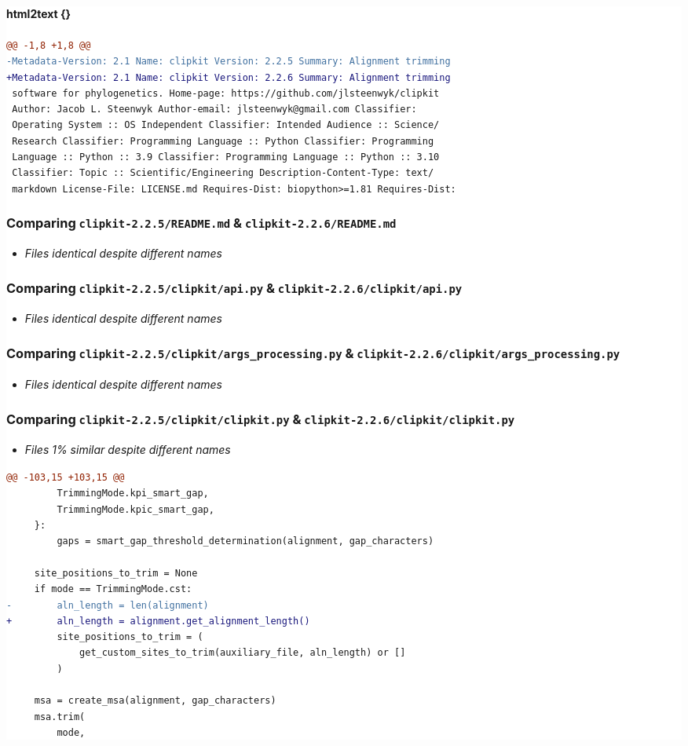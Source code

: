 #### html2text {}

```diff
@@ -1,8 +1,8 @@
-Metadata-Version: 2.1 Name: clipkit Version: 2.2.5 Summary: Alignment trimming
+Metadata-Version: 2.1 Name: clipkit Version: 2.2.6 Summary: Alignment trimming
 software for phylogenetics. Home-page: https://github.com/jlsteenwyk/clipkit
 Author: Jacob L. Steenwyk Author-email: jlsteenwyk@gmail.com Classifier:
 Operating System :: OS Independent Classifier: Intended Audience :: Science/
 Research Classifier: Programming Language :: Python Classifier: Programming
 Language :: Python :: 3.9 Classifier: Programming Language :: Python :: 3.10
 Classifier: Topic :: Scientific/Engineering Description-Content-Type: text/
 markdown License-File: LICENSE.md Requires-Dist: biopython>=1.81 Requires-Dist:
```

### Comparing `clipkit-2.2.5/README.md` & `clipkit-2.2.6/README.md`

 * *Files identical despite different names*

### Comparing `clipkit-2.2.5/clipkit/api.py` & `clipkit-2.2.6/clipkit/api.py`

 * *Files identical despite different names*

### Comparing `clipkit-2.2.5/clipkit/args_processing.py` & `clipkit-2.2.6/clipkit/args_processing.py`

 * *Files identical despite different names*

### Comparing `clipkit-2.2.5/clipkit/clipkit.py` & `clipkit-2.2.6/clipkit/clipkit.py`

 * *Files 1% similar despite different names*

```diff
@@ -103,15 +103,15 @@
         TrimmingMode.kpi_smart_gap,
         TrimmingMode.kpic_smart_gap,
     }:
         gaps = smart_gap_threshold_determination(alignment, gap_characters)
 
     site_positions_to_trim = None
     if mode == TrimmingMode.cst:
-        aln_length = len(alignment)
+        aln_length = alignment.get_alignment_length()
         site_positions_to_trim = (
             get_custom_sites_to_trim(auxiliary_file, aln_length) or []
         )
 
     msa = create_msa(alignment, gap_characters)
     msa.trim(
         mode,
```
